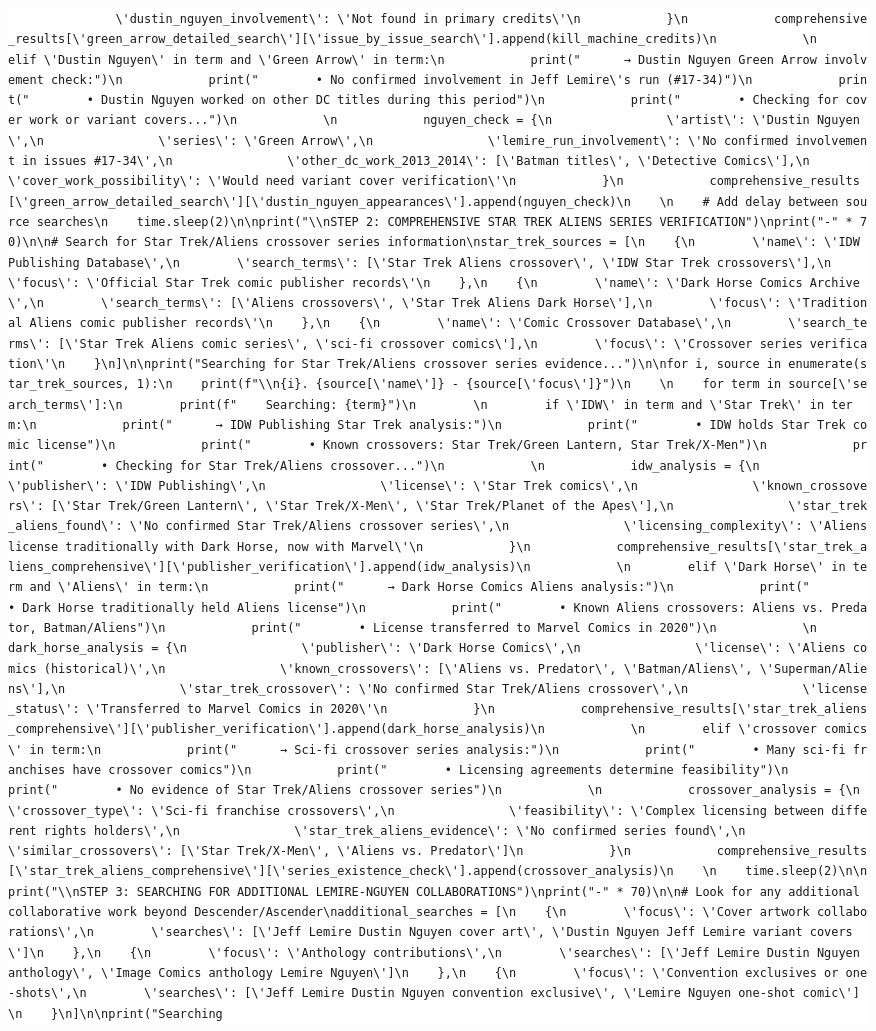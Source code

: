 ```
               \'dustin_nguyen_involvement\': \'Not found in primary credits\'\n            }\n            comprehensive_results[\'green_arrow_detailed_search\'][\'issue_by_issue_search\'].append(kill_machine_credits)\n            \n        elif \'Dustin Nguyen\' in term and \'Green Arrow\' in term:\n            print("      → Dustin Nguyen Green Arrow involvement check:")\n            print("        • No confirmed involvement in Jeff Lemire\'s run (#17-34)")\n            print("        • Dustin Nguyen worked on other DC titles during this period")\n            print("        • Checking for cover work or variant covers...")\n            \n            nguyen_check = {\n                \'artist\': \'Dustin Nguyen\',\n                \'series\': \'Green Arrow\',\n                \'lemire_run_involvement\': \'No confirmed involvement in issues #17-34\',\n                \'other_dc_work_2013_2014\': [\'Batman titles\', \'Detective Comics\'],\n                \'cover_work_possibility\': \'Would need variant cover verification\'\n            }\n            comprehensive_results[\'green_arrow_detailed_search\'][\'dustin_nguyen_appearances\'].append(nguyen_check)\n    \n    # Add delay between source searches\n    time.sleep(2)\n\nprint("\\nSTEP 2: COMPREHENSIVE STAR TREK ALIENS SERIES VERIFICATION")\nprint("-" * 70)\n\n# Search for Star Trek/Aliens crossover series information\nstar_trek_sources = [\n    {\n        \'name\': \'IDW Publishing Database\',\n        \'search_terms\': [\'Star Trek Aliens crossover\', \'IDW Star Trek crossovers\'],\n        \'focus\': \'Official Star Trek comic publisher records\'\n    },\n    {\n        \'name\': \'Dark Horse Comics Archive\',\n        \'search_terms\': [\'Aliens crossovers\', \'Star Trek Aliens Dark Horse\'],\n        \'focus\': \'Traditional Aliens comic publisher records\'\n    },\n    {\n        \'name\': \'Comic Crossover Database\',\n        \'search_terms\': [\'Star Trek Aliens comic series\', \'sci-fi crossover comics\'],\n        \'focus\': \'Crossover series verification\'\n    }\n]\n\nprint("Searching for Star Trek/Aliens crossover series evidence...")\n\nfor i, source in enumerate(star_trek_sources, 1):\n    print(f"\\n{i}. {source[\'name\']} - {source[\'focus\']}")\n    \n    for term in source[\'search_terms\']:\n        print(f"    Searching: {term}")\n        \n        if \'IDW\' in term and \'Star Trek\' in term:\n            print("      → IDW Publishing Star Trek analysis:")\n            print("        • IDW holds Star Trek comic license")\n            print("        • Known crossovers: Star Trek/Green Lantern, Star Trek/X-Men")\n            print("        • Checking for Star Trek/Aliens crossover...")\n            \n            idw_analysis = {\n                \'publisher\': \'IDW Publishing\',\n                \'license\': \'Star Trek comics\',\n                \'known_crossovers\': [\'Star Trek/Green Lantern\', \'Star Trek/X-Men\', \'Star Trek/Planet of the Apes\'],\n                \'star_trek_aliens_found\': \'No confirmed Star Trek/Aliens crossover series\',\n                \'licensing_complexity\': \'Aliens license traditionally with Dark Horse, now with Marvel\'\n            }\n            comprehensive_results[\'star_trek_aliens_comprehensive\'][\'publisher_verification\'].append(idw_analysis)\n            \n        elif \'Dark Horse\' in term and \'Aliens\' in term:\n            print("      → Dark Horse Comics Aliens analysis:")\n            print("        • Dark Horse traditionally held Aliens license")\n            print("        • Known Aliens crossovers: Aliens vs. Predator, Batman/Aliens")\n            print("        • License transferred to Marvel Comics in 2020")\n            \n            dark_horse_analysis = {\n                \'publisher\': \'Dark Horse Comics\',\n                \'license\': \'Aliens comics (historical)\',\n                \'known_crossovers\': [\'Aliens vs. Predator\', \'Batman/Aliens\', \'Superman/Aliens\'],\n                \'star_trek_crossover\': \'No confirmed Star Trek/Aliens crossover\',\n                \'license_status\': \'Transferred to Marvel Comics in 2020\'\n            }\n            comprehensive_results[\'star_trek_aliens_comprehensive\'][\'publisher_verification\'].append(dark_horse_analysis)\n            \n        elif \'crossover comics\' in term:\n            print("      → Sci-fi crossover series analysis:")\n            print("        • Many sci-fi franchises have crossover comics")\n            print("        • Licensing agreements determine feasibility")\n            print("        • No evidence of Star Trek/Aliens crossover series")\n            \n            crossover_analysis = {\n                \'crossover_type\': \'Sci-fi franchise crossovers\',\n                \'feasibility\': \'Complex licensing between different rights holders\',\n                \'star_trek_aliens_evidence\': \'No confirmed series found\',\n                \'similar_crossovers\': [\'Star Trek/X-Men\', \'Aliens vs. Predator\']\n            }\n            comprehensive_results[\'star_trek_aliens_comprehensive\'][\'series_existence_check\'].append(crossover_analysis)\n    \n    time.sleep(2)\n\nprint("\\nSTEP 3: SEARCHING FOR ADDITIONAL LEMIRE-NGUYEN COLLABORATIONS")\nprint("-" * 70)\n\n# Look for any additional collaborative work beyond Descender/Ascender\nadditional_searches = [\n    {\n        \'focus\': \'Cover artwork collaborations\',\n        \'searches\': [\'Jeff Lemire Dustin Nguyen cover art\', \'Dustin Nguyen Jeff Lemire variant covers\']\n    },\n    {\n        \'focus\': \'Anthology contributions\',\n        \'searches\': [\'Jeff Lemire Dustin Nguyen anthology\', \'Image Comics anthology Lemire Nguyen\']\n    },\n    {\n        \'focus\': \'Convention exclusives or one-shots\',\n        \'searches\': [\'Jeff Lemire Dustin Nguyen convention exclusive\', \'Lemire Nguyen one-shot comic\']\n    }\n]\n\nprint("Searching
```
